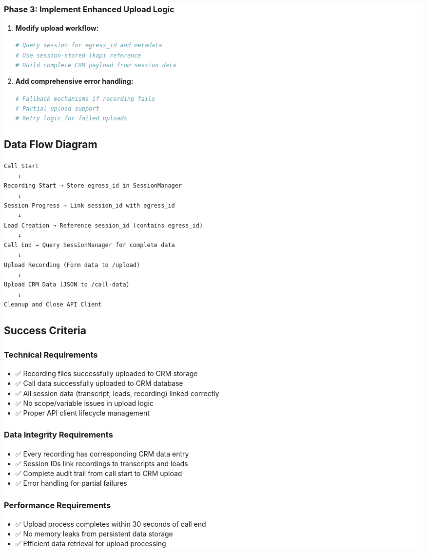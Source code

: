 ### Phase 3: Implement Enhanced Upload Logic
1. **Modify upload workflow:**
   ```python
   # Query session for egress_id and metadata
   # Use session-stored lkapi reference
   # Build complete CRM payload from session data
   ```

2. **Add comprehensive error handling:**
   ```python
   # Fallback mechanisms if recording fails
   # Partial upload support
   # Retry logic for failed uploads
   ```

## Data Flow Diagram

```
Call Start
    ↓
Recording Start → Store egress_id in SessionManager
    ↓
Session Progress → Link session_id with egress_id
    ↓
Lead Creation → Reference session_id (contains egress_id)
    ↓
Call End → Query SessionManager for complete data
    ↓
Upload Recording (Form data to /upload)
    ↓
Upload CRM Data (JSON to /call-data)
    ↓
Cleanup and Close API Client
```

## Success Criteria

### Technical Requirements
- ✅ Recording files successfully uploaded to CRM storage
- ✅ Call data successfully uploaded to CRM database
- ✅ All session data (transcript, leads, recording) linked correctly
- ✅ No scope/variable issues in upload logic
- ✅ Proper API client lifecycle management

### Data Integrity Requirements
- ✅ Every recording has corresponding CRM data entry
- ✅ Session IDs link recordings to transcripts and leads
- ✅ Complete audit trail from call start to CRM upload
- ✅ Error handling for partial failures

### Performance Requirements
- ✅ Upload process completes within 30 seconds of call end
- ✅ No memory leaks from persistent data storage
- ✅ Efficient data retrieval for upload processing
